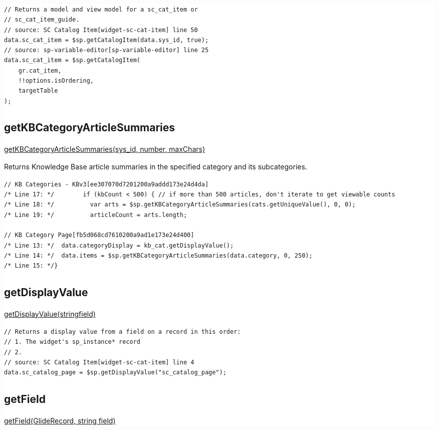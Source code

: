 ``` {.js}
// Returns a model and view model for a sc_cat_item or
// sc_cat_item_guide.
// source: SC Catalog Item[widget-sc-cat-item] line 50
data.sc_cat_item = $sp.getCatalogItem(data.sys_id, true);
// source: sp-variable-editor[sp-variable-editor] line 25
data.sc_cat_item = $sp.getCatalogItem(
    gr.cat_item,
    !!options.isOrdering,
    targetTable
);
```

## getKBCategoryArticleSummaries

[getKBCategoryArticleSummaries(sys\_id, number,
maxChars)](https://developer.servicenow.com/app.do#!/api_doc?v=kingston&id=GSPS-getKBCategoryArticleSummaries_S_N_N)

Returns Knowledge Base article summaries in the specified category and
its subcategories.

``` {.js}
// KB Categories - KBv3[ee307070d7201200a9addd173e24d4da]
/* Line 17: */        if (kbCount < 500) { // if more than 500 articles, don't iterate to get viewable counts
/* Line 18: */          var arts = $sp.getKBCategoryArticleSummaries(cats.getUniqueValue(), 0, 0);
/* Line 19: */          articleCount = arts.length;

// KB Category Page[fb5d068cd7610200a9ad1e173e24d400]
/* Line 13: */  data.categoryDisplay = kb_cat.getDisplayValue();
/* Line 14: */  data.items = $sp.getKBCategoryArticleSummaries(data.category, 0, 250);
/* Line 15: */}
```

## getDisplayValue

[getDisplayValue(stringfield)](https://developer.servicenow.com/app.do#!/api_doc?v=jakarta&id=r_GSPS-getDisplayValue_S)

``` {.js}
// Returns a display value from a field on a record in this order:
// 1. The widget's sp_instance* record
// 2.
// source: SC Catalog Item[widget-sc-cat-item] line 4
data.sc_catalog_page = $sp.getDisplayValue("sc_catalog_page");
```

## getField

[getField(GlideRecord, string
field)](https://developer.servicenow.com/app.do#!/api_doc?v=jakarta&id=r_GSPS-getField_GR_S)
